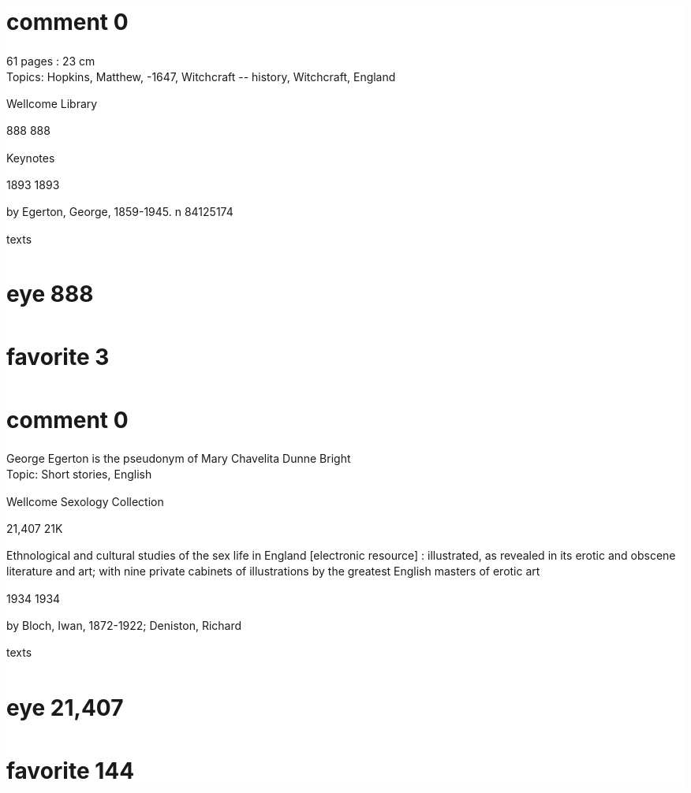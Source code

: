 <span class="iconochive-comment" aria-hidden="true"></span><span class="sr-only">comment</span> 0
=================================================================================================

61 pages : 23 cm  
Topics: Hopkins, Matthew, -1647, Witchcraft -- history, Witchcraft, England  

<a href="/details/wellcomelibrary" class="stealth"></a>

Wellcome Library

888 888

[](/details/b29012612 "Keynotes")

Keynotes

1893 1893

<span class="hidden-lists">by</span> <span class="byv" title="Egerton, George, 1859-1945. n 84125174">Egerton, George, 1859-1945. n 84125174</span>

<span class="iconochive-texts" aria-hidden="true"></span><span class="sr-only">texts</span>

<span class="iconochive-eye" aria-hidden="true"></span><span class="sr-only">eye</span> 888
===========================================================================================

<span class="iconochive-favorite" aria-hidden="true"></span><span class="sr-only">favorite</span> 3
===================================================================================================

<span class="iconochive-comment" aria-hidden="true"></span><span class="sr-only">comment</span> 0
=================================================================================================

George Egerton is the pseudonym of Mary Chavelita Dunne Bright  
Topic: Short stories, English  

<a href="/details/wcsexology" class="stealth"></a>

Wellcome Sexology Collection

21,407 21K

[](/details/b20442063 "Ethnological and cultural studies of the sex life in England [electronic resource] : illustrated, as revealed in its erotic and obscene literature and art; with nine private cabinets of illustrations by the greatest English masters of erotic art")

Ethnological and cultural studies of the sex life in England \[electronic resource\] : illustrated, as revealed in its erotic and obscene literature and art; with nine private cabinets of illustrations by the greatest English masters of erotic art

1934 1934

<span class="hidden-lists">by</span> <span class="byv" title="Bloch, Iwan, 1872-1922; Deniston, Richard">Bloch, Iwan, 1872-1922; Deniston, Richard</span>

<span class="iconochive-texts" aria-hidden="true"></span><span class="sr-only">texts</span>

<span class="iconochive-eye" aria-hidden="true"></span><span class="sr-only">eye</span> 21,407
==============================================================================================

<span class="iconochive-favorite" aria-hidden="true"></span><span class="sr-only">favorite</span> 144
=====================================================================================================
